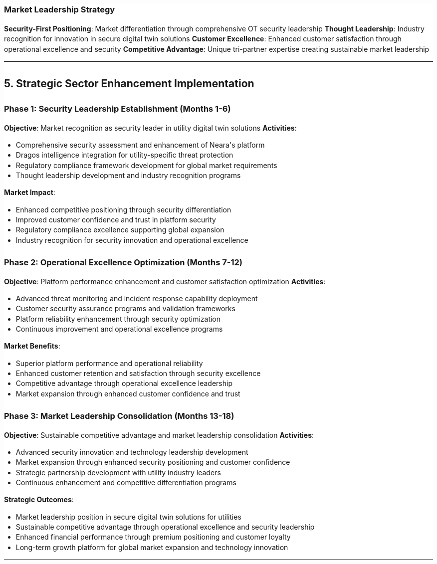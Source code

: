 ### Market Leadership Strategy
**Security-First Positioning**: Market differentiation through comprehensive OT security leadership
**Thought Leadership**: Industry recognition for innovation in secure digital twin solutions
**Customer Excellence**: Enhanced customer satisfaction through operational excellence and security
**Competitive Advantage**: Unique tri-partner expertise creating sustainable market leadership

---

## 5. Strategic Sector Enhancement Implementation

### Phase 1: Security Leadership Establishment (Months 1-6)
**Objective**: Market recognition as security leader in utility digital twin solutions
**Activities**:
- Comprehensive security assessment and enhancement of Neara's platform
- Dragos intelligence integration for utility-specific threat protection
- Regulatory compliance framework development for global market requirements
- Thought leadership development and industry recognition programs

**Market Impact**:
- Enhanced competitive positioning through security differentiation
- Improved customer confidence and trust in platform security
- Regulatory compliance excellence supporting global expansion
- Industry recognition for security innovation and operational excellence

### Phase 2: Operational Excellence Optimization (Months 7-12)
**Objective**: Platform performance enhancement and customer satisfaction optimization
**Activities**:
- Advanced threat monitoring and incident response capability deployment
- Customer security assurance programs and validation frameworks
- Platform reliability enhancement through security optimization
- Continuous improvement and operational excellence programs

**Market Benefits**:
- Superior platform performance and operational reliability
- Enhanced customer retention and satisfaction through security excellence
- Competitive advantage through operational excellence leadership
- Market expansion through enhanced customer confidence and trust

### Phase 3: Market Leadership Consolidation (Months 13-18)
**Objective**: Sustainable competitive advantage and market leadership consolidation
**Activities**:
- Advanced security innovation and technology leadership development
- Market expansion through enhanced security positioning and customer confidence
- Strategic partnership development with utility industry leaders
- Continuous enhancement and competitive differentiation programs

**Strategic Outcomes**:
- Market leadership position in secure digital twin solutions for utilities
- Sustainable competitive advantage through operational excellence and security leadership
- Enhanced financial performance through premium positioning and customer loyalty
- Long-term growth platform for global market expansion and technology innovation

---